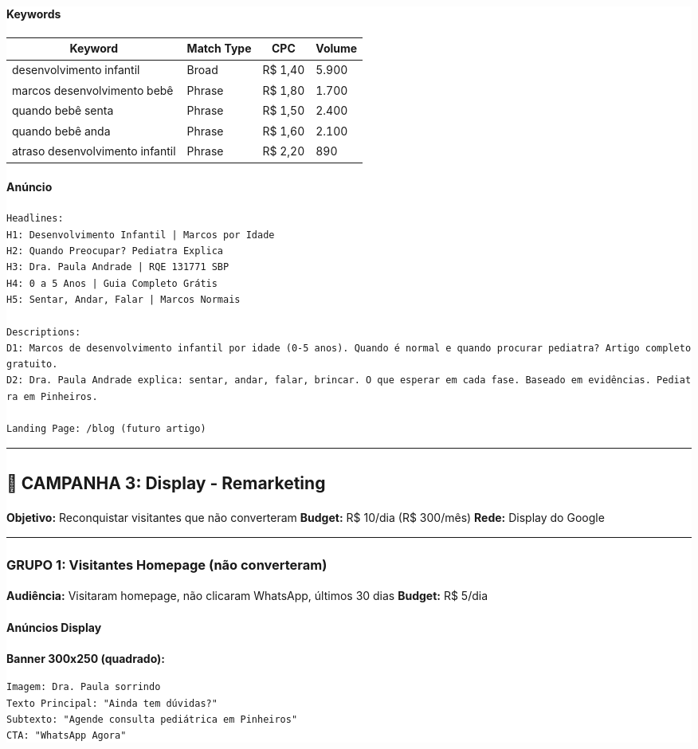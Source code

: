 #### Keywords

| Keyword | Match Type | CPC | Volume |
|---------|------------|-----|--------|
| desenvolvimento infantil | Broad | R$ 1,40 | 5.900 |
| marcos desenvolvimento bebê | Phrase | R$ 1,80 | 1.700 |
| quando bebê senta | Phrase | R$ 1,50 | 2.400 |
| quando bebê anda | Phrase | R$ 1,60 | 2.100 |
| atraso desenvolvimento infantil | Phrase | R$ 2,20 | 890 |

#### Anúncio

```
Headlines:
H1: Desenvolvimento Infantil | Marcos por Idade
H2: Quando Preocupar? Pediatra Explica
H3: Dra. Paula Andrade | RQE 131771 SBP
H4: 0 a 5 Anos | Guia Completo Grátis
H5: Sentar, Andar, Falar | Marcos Normais

Descriptions:
D1: Marcos de desenvolvimento infantil por idade (0-5 anos). Quando é normal e quando procurar pediatra? Artigo completo gratuito.
D2: Dra. Paula Andrade explica: sentar, andar, falar, brincar. O que esperar em cada fase. Baseado em evidências. Pediatra em Pinheiros.

Landing Page: /blog (futuro artigo)
```

---

## 📱 CAMPANHA 3: Display - Remarketing

**Objetivo:** Reconquistar visitantes que não converteram
**Budget:** R$ 10/dia (R$ 300/mês)
**Rede:** Display do Google

---

### GRUPO 1: Visitantes Homepage (não converteram)

**Audiência:** Visitaram homepage, não clicaram WhatsApp, últimos 30 dias
**Budget:** R$ 5/dia

#### Anúncios Display

**Banner 300x250 (quadrado):**
```
Imagem: Dra. Paula sorrindo
Texto Principal: "Ainda tem dúvidas?"
Subtexto: "Agende consulta pediátrica em Pinheiros"
CTA: "WhatsApp Agora"
```
